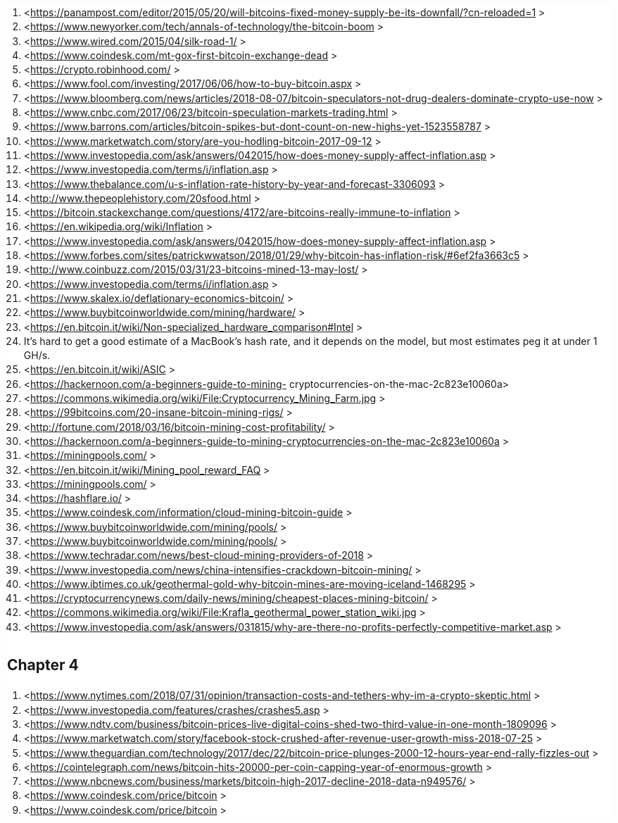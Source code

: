 1. <https://panampost.com/editor/2015/05/20/will-bitcoins-fixed-money-supply-be-its-downfall/?cn-reloaded=1 >
1. <https://www.newyorker.com/tech/annals-of-technology/the-bitcoin-boom >
1. <https://www.wired.com/2015/04/silk-road-1/ >
1. <https://www.coindesk.com/mt-gox-first-bitcoin-exchange-dead >
1. <https://crypto.robinhood.com/ >
1. <https://www.fool.com/investing/2017/06/06/how-to-buy-bitcoin.aspx >
1. <https://www.bloomberg.com/news/articles/2018-08-07/bitcoin-speculators-not-drug-dealers-dominate-crypto-use-now >
1. <https://www.cnbc.com/2017/06/23/bitcoin-speculation-markets-trading.html >
1. <https://www.barrons.com/articles/bitcoin-spikes-but-dont-count-on-new-highs-yet-1523558787  >
1. <https://www.marketwatch.com/story/are-you-hodling-bitcoin-2017-09-12 >
1. <https://www.investopedia.com/ask/answers/042015/how-does-money-supply-affect-inflation.asp >
1. <https://www.investopedia.com/terms/i/inflation.asp >
1. <https://www.thebalance.com/u-s-inflation-rate-history-by-year-and-forecast-3306093 >
1. <http://www.thepeoplehistory.com/20sfood.html >
1. <https://bitcoin.stackexchange.com/questions/4172/are-bitcoins-really-immune-to-inflation >
1. <https://en.wikipedia.org/wiki/Inflation >
1. <https://www.investopedia.com/ask/answers/042015/how-does-money-supply-affect-inflation.asp >
1. <https://www.forbes.com/sites/patrickwwatson/2018/01/29/why-bitcoin-has-inflation-risk/#6ef2fa3663c5 >
1. <http://www.coinbuzz.com/2015/03/31/23-bitcoins-mined-13-may-lost/ >
1. <https://www.investopedia.com/terms/i/inflation.asp >
1. <https://www.skalex.io/deflationary-economics-bitcoin/ >
1. <https://www.buybitcoinworldwide.com/mining/hardware/ >
1. <https://en.bitcoin.it/wiki/Non-specialized_hardware_comparison#Intel >
1. It’s hard to get a good estimate of a MacBook’s hash rate, and it depends on the model, but most estimates peg it at under 1 GH/s.
1. <https://en.bitcoin.it/wiki/ASIC >
1. <https://hackernoon.com/a-beginners-guide-to-mining- cryptocurrencies-on-the-mac-2c823e10060a>
1. <https://commons.wikimedia.org/wiki/File:Cryptocurrency_Mining_Farm.jpg >
1. <https://99bitcoins.com/20-insane-bitcoin-mining-rigs/ >
1. <http://fortune.com/2018/03/16/bitcoin-mining-cost-profitability/ >
1. <https://hackernoon.com/a-beginners-guide-to-mining-cryptocurrencies-on-the-mac-2c823e10060a >
1. <https://miningpools.com/ >
1. <https://en.bitcoin.it/wiki/Mining_pool_reward_FAQ >
1. <https://miningpools.com/ >
1. <https://hashflare.io/ >
1. <https://www.coindesk.com/information/cloud-mining-bitcoin-guide   >
1. <https://www.buybitcoinworldwide.com/mining/pools/ >
1. <https://www.buybitcoinworldwide.com/mining/pools/ >
1. <https://www.techradar.com/news/best-cloud-mining-providers-of-2018 >
1. <https://www.investopedia.com/news/china-intensifies-crackdown-bitcoin-mining/ >
1. <https://www.ibtimes.co.uk/geothermal-gold-why-bitcoin-mines-are-moving-iceland-1468295 >
1. <https://cryptocurrencynews.com/daily-news/mining/cheapest-places-mining-bitcoin/ >
1. <https://commons.wikimedia.org/wiki/File:Krafla_geothermal_power_station_wiki.jpg >
1. <https://www.investopedia.com/ask/answers/031815/why-are-there-no-profits-perfectly-competitive-market.asp >

## Chapter 4
1. <https://www.nytimes.com/2018/07/31/opinion/transaction-costs-and-tethers-why-im-a-crypto-skeptic.html >
1. <https://www.investopedia.com/features/crashes/crashes5.asp >
1. <https://www.ndtv.com/business/bitcoin-prices-live-digital-coins-shed-two-third-value-in-one-month-1809096 >
1. <https://www.marketwatch.com/story/facebook-stock-crushed-after-revenue-user-growth-miss-2018-07-25 >
1. <https://www.theguardian.com/technology/2017/dec/22/bitcoin-price-plunges-2000-12-hours-year-end-rally-fizzles-out >
1. <https://cointelegraph.com/news/bitcoin-hits-20000-per-coin-capping-year-of-enormous-growth >
1. <https://www.nbcnews.com/business/markets/bitcoin-high-2017-decline-2018-data-n949576/ >
1. <https://www.coindesk.com/price/bitcoin >
1. <https://www.coindesk.com/price/bitcoin >